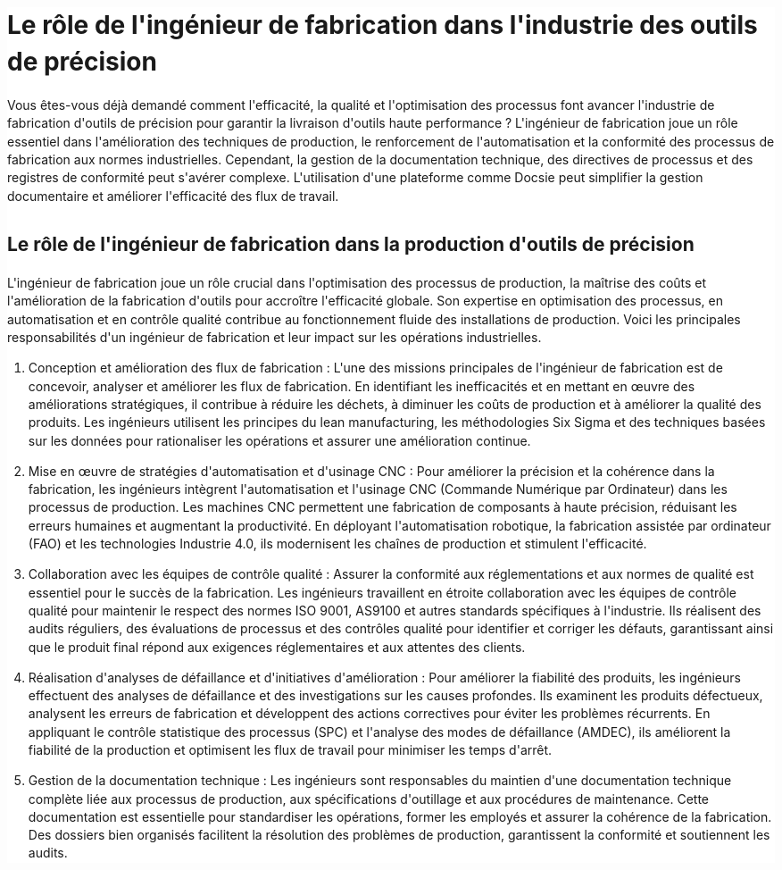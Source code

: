 # Le rôle de l'ingénieur de fabrication dans l'industrie des outils de précision

Vous êtes-vous déjà demandé comment l'efficacité, la qualité et l'optimisation des processus font avancer l'industrie de fabrication d'outils de précision pour garantir la livraison d'outils haute performance ? L'ingénieur de fabrication joue un rôle essentiel dans l'amélioration des techniques de production, le renforcement de l'automatisation et la conformité des processus de fabrication aux normes industrielles. Cependant, la gestion de la documentation technique, des directives de processus et des registres de conformité peut s'avérer complexe. L'utilisation d'une plateforme comme Docsie peut simplifier la gestion documentaire et améliorer l'efficacité des flux de travail.

## Le rôle de l'ingénieur de fabrication dans la production d'outils de précision

L'ingénieur de fabrication joue un rôle crucial dans l'optimisation des processus de production, la maîtrise des coûts et l'amélioration de la fabrication d'outils pour accroître l'efficacité globale. Son expertise en optimisation des processus, en automatisation et en contrôle qualité contribue au fonctionnement fluide des installations de production. Voici les principales responsabilités d'un ingénieur de fabrication et leur impact sur les opérations industrielles.

1. Conception et amélioration des flux de fabrication : L'une des missions principales de l'ingénieur de fabrication est de concevoir, analyser et améliorer les flux de fabrication. En identifiant les inefficacités et en mettant en œuvre des améliorations stratégiques, il contribue à réduire les déchets, à diminuer les coûts de production et à améliorer la qualité des produits. Les ingénieurs utilisent les principes du lean manufacturing, les méthodologies Six Sigma et des techniques basées sur les données pour rationaliser les opérations et assurer une amélioration continue.

2. Mise en œuvre de stratégies d'automatisation et d'usinage CNC : Pour améliorer la précision et la cohérence dans la fabrication, les ingénieurs intègrent l'automatisation et l'usinage CNC (Commande Numérique par Ordinateur) dans les processus de production. Les machines CNC permettent une fabrication de composants à haute précision, réduisant les erreurs humaines et augmentant la productivité. En déployant l'automatisation robotique, la fabrication assistée par ordinateur (FAO) et les technologies Industrie 4.0, ils modernisent les chaînes de production et stimulent l'efficacité.

3. Collaboration avec les équipes de contrôle qualité : Assurer la conformité aux réglementations et aux normes de qualité est essentiel pour le succès de la fabrication. Les ingénieurs travaillent en étroite collaboration avec les équipes de contrôle qualité pour maintenir le respect des normes ISO 9001, AS9100 et autres standards spécifiques à l'industrie. Ils réalisent des audits réguliers, des évaluations de processus et des contrôles qualité pour identifier et corriger les défauts, garantissant ainsi que le produit final répond aux exigences réglementaires et aux attentes des clients.

4. Réalisation d'analyses de défaillance et d'initiatives d'amélioration : Pour améliorer la fiabilité des produits, les ingénieurs effectuent des analyses de défaillance et des investigations sur les causes profondes. Ils examinent les produits défectueux, analysent les erreurs de fabrication et développent des actions correctives pour éviter les problèmes récurrents. En appliquant le contrôle statistique des processus (SPC) et l'analyse des modes de défaillance (AMDEC), ils améliorent la fiabilité de la production et optimisent les flux de travail pour minimiser les temps d'arrêt.

5. Gestion de la documentation technique : Les ingénieurs sont responsables du maintien d'une documentation technique complète liée aux processus de production, aux spécifications d'outillage et aux procédures de maintenance. Cette documentation est essentielle pour standardiser les opérations, former les employés et assurer la cohérence de la fabrication. Des dossiers bien organisés facilitent la résolution des problèmes de production, garantissent la conformité et soutiennent les audits.
